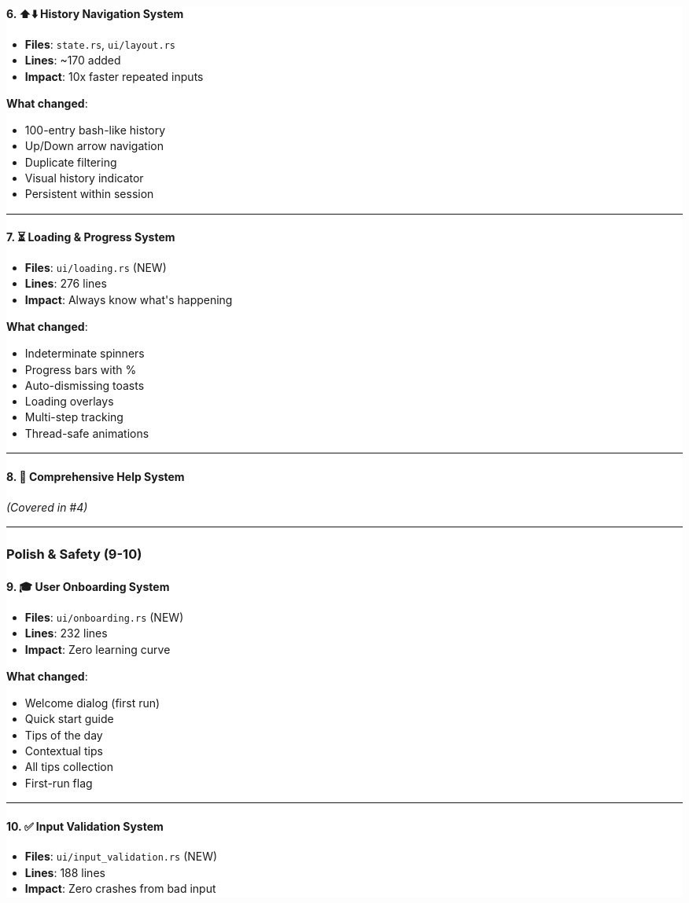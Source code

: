 #### 6. ⬆️⬇️ **History Navigation System**
- **Files**: `state.rs`, `ui/layout.rs`
- **Lines**: ~170 added
- **Impact**: 10x faster repeated inputs

**What changed**:
- 100-entry bash-like history
- Up/Down arrow navigation
- Duplicate filtering
- Visual history indicator
- Persistent within session

---

#### 7. ⏳ **Loading & Progress System**
- **Files**: `ui/loading.rs` (NEW)
- **Lines**: 276 lines
- **Impact**: Always know what's happening

**What changed**:
- Indeterminate spinners
- Progress bars with %
- Auto-dismissing toasts
- Loading overlays
- Multi-step tracking
- Thread-safe animations

---

#### 8. 📖 **Comprehensive Help System**
*(Covered in #4)*

---

### Polish & Safety (9-10)

#### 9. 🎓 **User Onboarding System**
- **Files**: `ui/onboarding.rs` (NEW)
- **Lines**: 232 lines
- **Impact**: Zero learning curve

**What changed**:
- Welcome dialog (first run)
- Quick start guide
- Tips of the day
- Contextual tips
- All tips collection
- First-run flag

---

#### 10. ✅ **Input Validation System**
- **Files**: `ui/input_validation.rs` (NEW)
- **Lines**: 188 lines
- **Impact**: Zero crashes from bad input
